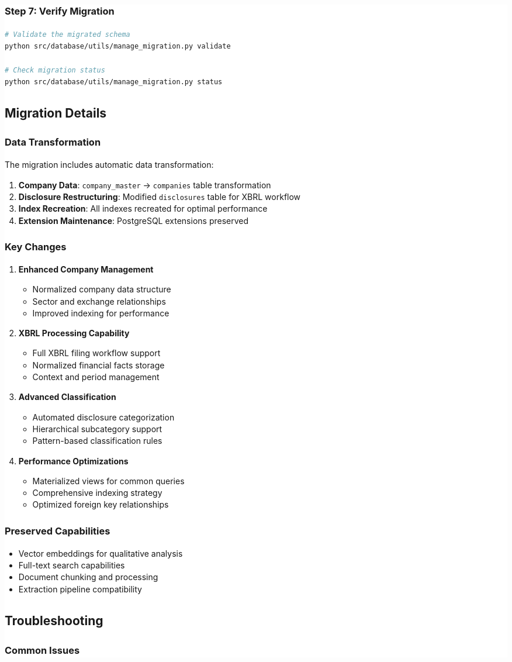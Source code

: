 ### Step 7: Verify Migration

```bash
# Validate the migrated schema
python src/database/utils/manage_migration.py validate

# Check migration status
python src/database/utils/manage_migration.py status
```

## Migration Details

### Data Transformation

The migration includes automatic data transformation:

1. **Company Data**: `company_master` → `companies` table transformation
2. **Disclosure Restructuring**: Modified `disclosures` table for XBRL workflow
3. **Index Recreation**: All indexes recreated for optimal performance
4. **Extension Maintenance**: PostgreSQL extensions preserved

### Key Changes

1. **Enhanced Company Management**
   - Normalized company data structure
   - Sector and exchange relationships
   - Improved indexing for performance

2. **XBRL Processing Capability**
   - Full XBRL filing workflow support
   - Normalized financial facts storage
   - Context and period management

3. **Advanced Classification**
   - Automated disclosure categorization
   - Hierarchical subcategory support
   - Pattern-based classification rules

4. **Performance Optimizations**
   - Materialized views for common queries
   - Comprehensive indexing strategy
   - Optimized foreign key relationships

### Preserved Capabilities

- Vector embeddings for qualitative analysis
- Full-text search capabilities
- Document chunking and processing
- Extraction pipeline compatibility

## Troubleshooting

### Common Issues
